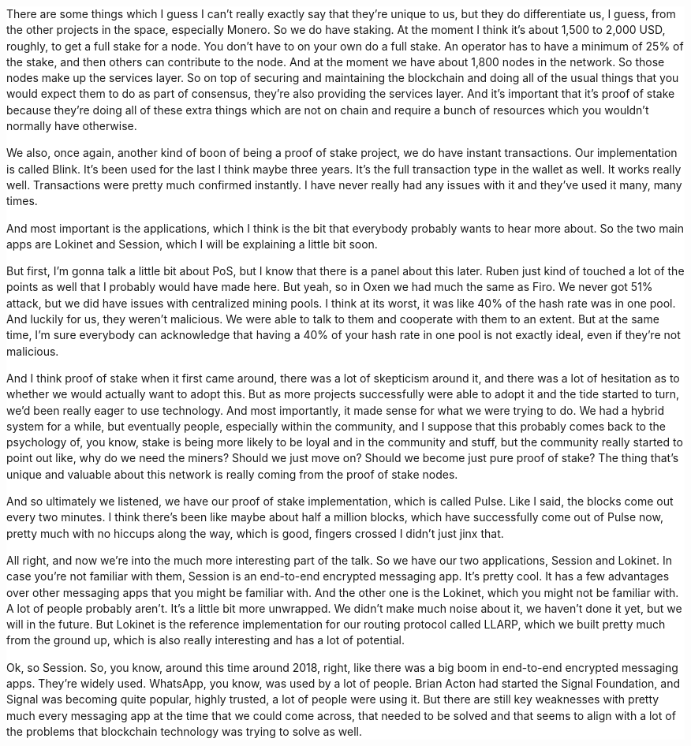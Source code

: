 There are some things which I guess I can’t really exactly say that they’re unique to us, but they do differentiate us, I guess, from the other projects in the space, especially Monero. So we do have staking. At the moment I think it’s about 1,500 to 2,000 USD, roughly, to get a full stake for a node. You don’t have to on your own do a full stake. An operator has to have a minimum of 25% of the stake, and then others can contribute to the node. And at the moment we have about 1,800 nodes in the network. So those nodes make up the services layer. So on top of securing and maintaining the blockchain and doing all of the usual things that you would expect them to do as part of consensus, they’re also providing the services layer. And it’s important that it’s proof of stake because they’re doing all of these extra things which are not on chain and require a bunch of resources which you wouldn’t normally have otherwise.

We also, once again, another kind of boon of being a proof of stake project, we do have instant transactions. Our implementation is called Blink. It’s been used for the last I think maybe three years. It’s the full transaction type in the wallet as well. It works really well. Transactions were pretty much confirmed instantly. I have never really had any issues with it and they’ve used it many, many times.

And most important is the applications, which I think is the bit that everybody probably wants to hear more about. So the two main apps are Lokinet and Session, which I will be explaining a little bit soon.

But first, I’m gonna talk a little bit about PoS, but I know that there is a panel about this later. Ruben just kind of touched a lot of the points as well that I probably would have made here. But yeah, so in Oxen we had much the same as Firo. We never got 51% attack, but we did have issues with centralized mining pools. I think at its worst, it was like 40% of the hash rate was in one pool. And luckily for us, they weren’t malicious. We were able to talk to them and cooperate with them to an extent. But at the same time, I’m sure everybody can acknowledge that having a 40% of your hash rate in one pool is not exactly ideal, even if they’re not malicious.

And I think proof of stake when it first came around, there was a lot of skepticism around it, and there was a lot of hesitation as to whether we would actually want to adopt this. But as more projects successfully were able to adopt it and the tide started to turn, we’d been really eager to use technology. And most importantly, it made sense for what we were trying to do. We had a hybrid system for a while, but eventually people, especially within the community, and I suppose that this probably comes back to the psychology of, you know, stake is being more likely to be loyal and in the community and stuff, but the community really started to point out like, why do we need the miners? Should we just move on? Should we become just pure proof of stake? The thing that’s unique and valuable about this network is really coming from the proof of stake nodes.

And so ultimately we listened, we have our proof of stake implementation, which is called Pulse. Like I said, the blocks come out every two minutes. I think there’s been like maybe about half a million blocks, which have successfully come out of Pulse now, pretty much with no hiccups along the way, which is good, fingers crossed I didn’t just jinx that.

All right, and now we’re into the much more interesting part of the talk. So we have our two applications, Session and Lokinet. In case you’re not familiar with them, Session is an end-to-end encrypted messaging app. It’s pretty cool. It has a few advantages over other messaging apps that you might be familiar with. And the other one is the Lokinet, which you might not be familiar with. A lot of people probably aren’t. It’s a little bit more unwrapped. We didn’t make much noise about it, we haven’t done it yet, but we will in the future. But Lokinet is the reference implementation for our routing protocol called LLARP, which we built pretty much from the ground up, which is also really interesting and has a lot of potential.

Ok, so Session. So, you know, around this time around 2018, right, like there was a big boom in end-to-end encrypted messaging apps. They’re widely used. WhatsApp, you know, was used by a lot of people. Brian Acton had started the Signal Foundation, and Signal was becoming quite popular, highly trusted, a lot of people were using it. But there are still key weaknesses with pretty much every messaging app at the time that we could come across, that needed to be solved and that seems to align with a lot of the problems that blockchain technology was trying to solve as well.
